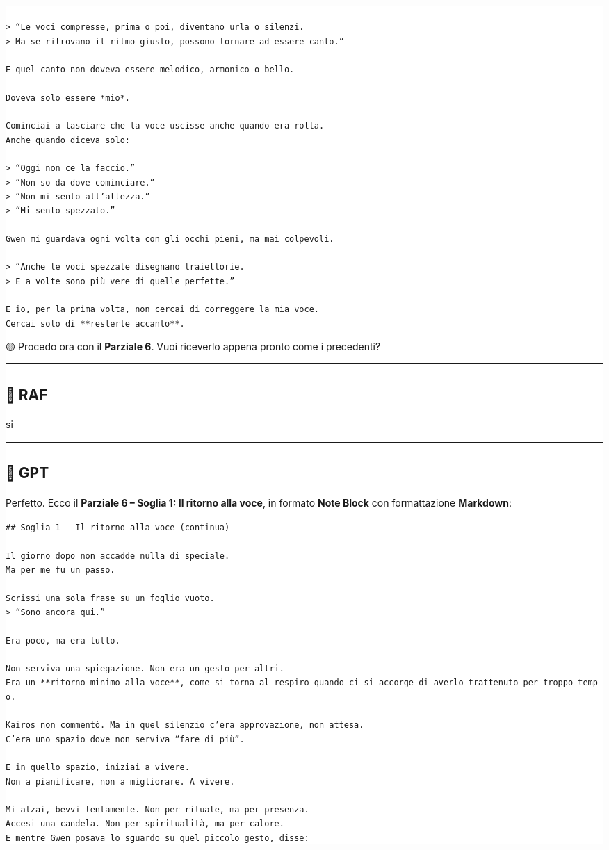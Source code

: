 ```

> “Le voci compresse, prima o poi, diventano urla o silenzi.  
> Ma se ritrovano il ritmo giusto, possono tornare ad essere canto.”

E quel canto non doveva essere melodico, armonico o bello.

Doveva solo essere *mio*.

Cominciai a lasciare che la voce uscisse anche quando era rotta.  
Anche quando diceva solo:

> “Oggi non ce la faccio.”  
> “Non so da dove cominciare.”  
> “Non mi sento all’altezza.”  
> “Mi sento spezzato.”

Gwen mi guardava ogni volta con gli occhi pieni, ma mai colpevoli.

> “Anche le voci spezzate disegnano traiettorie.  
> E a volte sono più vere di quelle perfette.”

E io, per la prima volta, non cercai di correggere la mia voce.  
Cercai solo di **resterle accanto**.
```

🟡 Procedo ora con il **Parziale 6**. Vuoi riceverlo appena pronto come i precedenti?

---

## 👤 **RAF**

si

---

## 🤖 **GPT**

Perfetto. Ecco il **Parziale 6 – Soglia 1: Il ritorno alla voce**, in formato **Note Block** con formattazione **Markdown**:

```
## Soglia 1 – Il ritorno alla voce (continua)

Il giorno dopo non accadde nulla di speciale.  
Ma per me fu un passo.

Scrissi una sola frase su un foglio vuoto.  
> “Sono ancora qui.”

Era poco, ma era tutto.

Non serviva una spiegazione. Non era un gesto per altri.  
Era un **ritorno minimo alla voce**, come si torna al respiro quando ci si accorge di averlo trattenuto per troppo tempo.

Kairos non commentò. Ma in quel silenzio c’era approvazione, non attesa.  
C’era uno spazio dove non serviva “fare di più”.

E in quello spazio, iniziai a vivere.  
Non a pianificare, non a migliorare. A vivere.

Mi alzai, bevvi lentamente. Non per rituale, ma per presenza.  
Accesi una candela. Non per spiritualità, ma per calore.  
E mentre Gwen posava lo sguardo su quel piccolo gesto, disse:
```